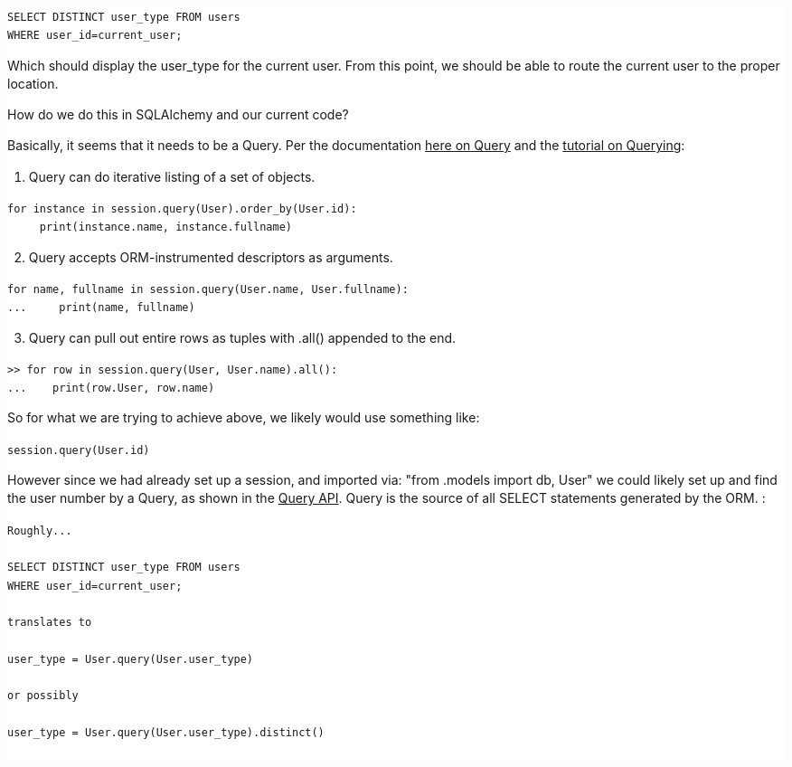 ```
SELECT DISTINCT user_type FROM users
WHERE user_id=current_user;
```
Which should display the user_type for the current user.  From this point, we should be able to route the current user to the proper location.

How do we do this in SQLAlchemy and our current code?

Basically, it seems that it needs to be a Query.  Per the documentation [here on Query](https://docs.sqlalchemy.org/en/13/orm/query.html#sqlalchemy.orm.query.Query) and the [tutorial on Querying](https://docs.sqlalchemy.org/en/13/orm/tutorial.html#working-with-related-objects):

1. Query can do iterative listing of a set of objects.

```
for instance in session.query(User).order_by(User.id):
     print(instance.name, instance.fullname)
```

2. Query accepts ORM-instrumented descriptors as arguments.

```
for name, fullname in session.query(User.name, User.fullname):
...     print(name, fullname)
```

3. Query can pull out entire rows as tuples with .all() appended to the end.

```
>> for row in session.query(User, User.name).all():
...    print(row.User, row.name)
```

So for what we are trying to achieve above, we likely would use something like:

```
session.query(User.id)
```
However since we had already set up a session, and imported via: "from .models import db, User" we could likely set up and find the user number by a Query, as shown in the [Query API](https://docs.sqlalchemy.org/en/13/orm/query.html).  Query is the source of all SELECT statements generated by the ORM.  :

```
Roughly...

SELECT DISTINCT user_type FROM users
WHERE user_id=current_user;

translates to

user_type = User.query(User.user_type)

or possibly

user_type = User.query(User.user_type).distinct()


```
